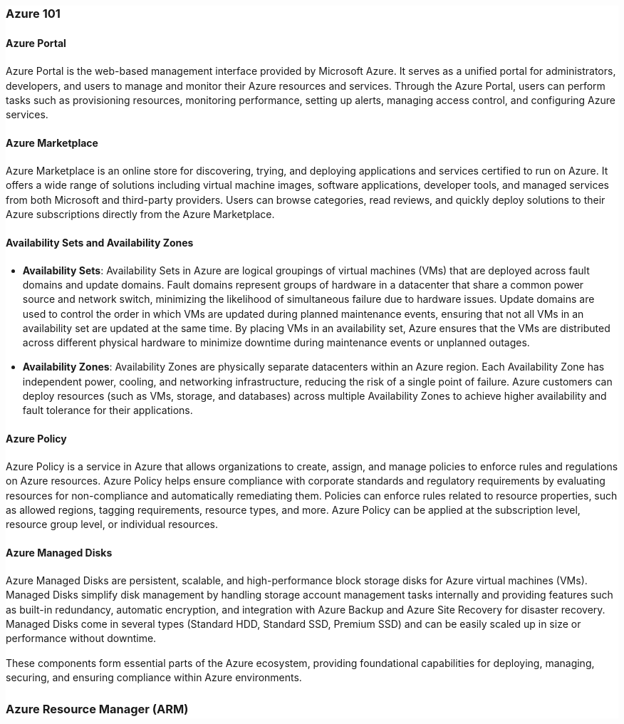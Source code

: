 ### Azure 101

#### Azure Portal
Azure Portal is the web-based management interface provided by Microsoft Azure. It serves as a unified portal for administrators, developers, and users to manage and monitor their Azure resources and services. Through the Azure Portal, users can perform tasks such as provisioning resources, monitoring performance, setting up alerts, managing access control, and configuring Azure services.

#### Azure Marketplace
Azure Marketplace is an online store for discovering, trying, and deploying applications and services certified to run on Azure. It offers a wide range of solutions including virtual machine images, software applications, developer tools, and managed services from both Microsoft and third-party providers. Users can browse categories, read reviews, and quickly deploy solutions to their Azure subscriptions directly from the Azure Marketplace.

#### Availability Sets and Availability Zones
- **Availability Sets**: Availability Sets in Azure are logical groupings of virtual machines (VMs) that are deployed across fault domains and update domains. Fault domains represent groups of hardware in a datacenter that share a common power source and network switch, minimizing the likelihood of simultaneous failure due to hardware issues. Update domains are used to control the order in which VMs are updated during planned maintenance events, ensuring that not all VMs in an availability set are updated at the same time. By placing VMs in an availability set, Azure ensures that the VMs are distributed across different physical hardware to minimize downtime during maintenance events or unplanned outages.
  
- **Availability Zones**: Availability Zones are physically separate datacenters within an Azure region. Each Availability Zone has independent power, cooling, and networking infrastructure, reducing the risk of a single point of failure. Azure customers can deploy resources (such as VMs, storage, and databases) across multiple Availability Zones to achieve higher availability and fault tolerance for their applications.

#### Azure Policy
Azure Policy is a service in Azure that allows organizations to create, assign, and manage policies to enforce rules and regulations on Azure resources. Azure Policy helps ensure compliance with corporate standards and regulatory requirements by evaluating resources for non-compliance and automatically remediating them. Policies can enforce rules related to resource properties, such as allowed regions, tagging requirements, resource types, and more. Azure Policy can be applied at the subscription level, resource group level, or individual resources.

#### Azure Managed Disks
Azure Managed Disks are persistent, scalable, and high-performance block storage disks for Azure virtual machines (VMs). Managed Disks simplify disk management by handling storage account management tasks internally and providing features such as built-in redundancy, automatic encryption, and integration with Azure Backup and Azure Site Recovery for disaster recovery. Managed Disks come in several types (Standard HDD, Standard SSD, Premium SSD) and can be easily scaled up in size or performance without downtime.

These components form essential parts of the Azure ecosystem, providing foundational capabilities for deploying, managing, securing, and ensuring compliance within Azure environments.

### Azure Resource Manager (ARM)
